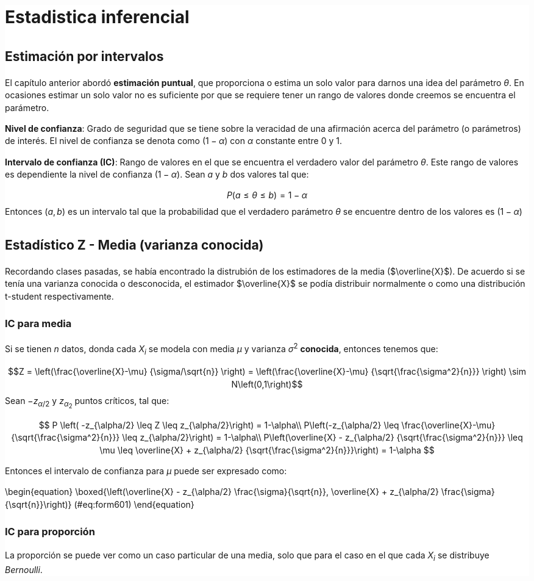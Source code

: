 # Estadistica inferencial

## Estimación por intervalos

El capítulo anterior abordó **estimación puntual**, que proporciona o estima un solo valor para darnos una idea del parámetro $\theta$. En ocasiones estimar un solo valor no es suficiente por que se requiere tener un rango de valores donde creemos se encuentra el parámetro. 

**Nivel de confianza**: Grado de seguridad que se tiene sobre la veracidad de una afirmación acerca del parámetro (o parámetros) de interés. El nivel de confianza se denota como $(1-\alpha)$ con $\alpha$ constante entre 0 y 1. 

**Intervalo de confianza (IC)**: Rango de valores en el que se encuentra el verdadero valor del parámetro $\theta$. Este rango de valores es dependiente la nivel de confianza $(1-\alpha)$. Sean $a$ y $b$ dos valores tal que:

$$P(a \leq \theta \leq b) = 1 - \alpha$$
Entonces $(a, b)$ es un intervalo tal que la probabilidad que el verdadero parámetro $\theta$ se encuentre dentro de los valores es $(1-\alpha)$

## Estadístico Z - Media (varianza conocida)
Recordando clases pasadas, se había encontrado la distrubión de los estimadores de la media ($\overline{X}$). De acuerdo si se tenía una varianza conocida o desconocida, el estimador $\overline{X}$ se podía distribuir normalmente o como una distribución t-student respectivamente.

### IC para media
Si se tienen $n$ datos, donda cada $X_i$ se modela con media $\mu$ y varianza $\sigma^2$ **conocida**, entonces tenemos que:

$$Z = \left(\frac{\overline{X}-\mu} {\sigma/\sqrt{n}} \right)  = \left(\frac{\overline{X}-\mu} {\sqrt{\frac{\sigma^2}{n}}} \right) \sim N\left(0,1\right)$$
Sean $-z_{\alpha/2}$ y $z_{\alpha_2}$ puntos críticos, tal que:

$$
P \left( -z_{\alpha/2} \leq Z \leq z_{\alpha/2}\right) = 1-\alpha\\
P\left(-z_{\alpha/2} \leq \frac{\overline{X}-\mu} {\sqrt{\frac{\sigma^2}{n}}} \leq z_{\alpha/2}\right) = 1-\alpha\\
P\left(\overline{X} - z_{\alpha/2} {\sqrt{\frac{\sigma^2}{n}}} \leq \mu \leq \overline{X} + z_{\alpha/2} {\sqrt{\frac{\sigma^2}{n}}}\right) = 1-\alpha
$$

Entonces el intervalo de confianza para $\mu$ puede ser expresado como:

\begin{equation}
\boxed{\left(\overline{X} - z_{\alpha/2} \frac{\sigma}{\sqrt{n}}, \overline{X} + z_{\alpha/2} \frac{\sigma}{\sqrt{n}}\right)}
(\#eq:form601)
\end{equation}


### IC para proporción
La proporción se puede ver como un caso particular de una media, solo que para el caso en el que cada $X_i$ se distribuye *Bernoulli*.
